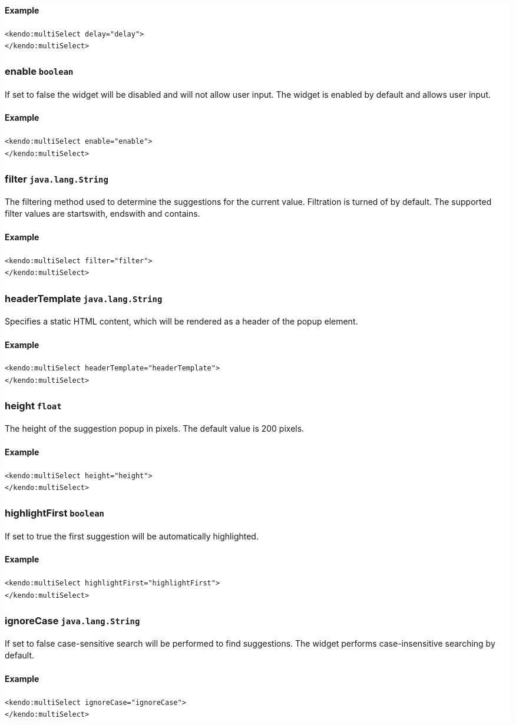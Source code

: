 #### Example
    <kendo:multiSelect delay="delay">
    </kendo:multiSelect>

### enable `boolean`

If set to false the widget will be disabled and will not allow user input. The widget is enabled by default and allows user input.

#### Example
    <kendo:multiSelect enable="enable">
    </kendo:multiSelect>

### filter `java.lang.String`

The filtering method used to determine the suggestions for the current value. Filtration is turned of by default.
The supported filter values are startswith, endswith and contains.

#### Example
    <kendo:multiSelect filter="filter">
    </kendo:multiSelect>

### headerTemplate `java.lang.String`

Specifies a static HTML content, which will be rendered as a header of the popup element.

#### Example
    <kendo:multiSelect headerTemplate="headerTemplate">
    </kendo:multiSelect>

### height `float`

The height of the suggestion popup in pixels. The default value is 200 pixels.

#### Example
    <kendo:multiSelect height="height">
    </kendo:multiSelect>

### highlightFirst `boolean`

If set to true the first suggestion will be automatically highlighted.

#### Example
    <kendo:multiSelect highlightFirst="highlightFirst">
    </kendo:multiSelect>

### ignoreCase `java.lang.String`

If set to false case-sensitive search will be performed to find suggestions. The widget performs case-insensitive searching by default.

#### Example
    <kendo:multiSelect ignoreCase="ignoreCase">
    </kendo:multiSelect>
